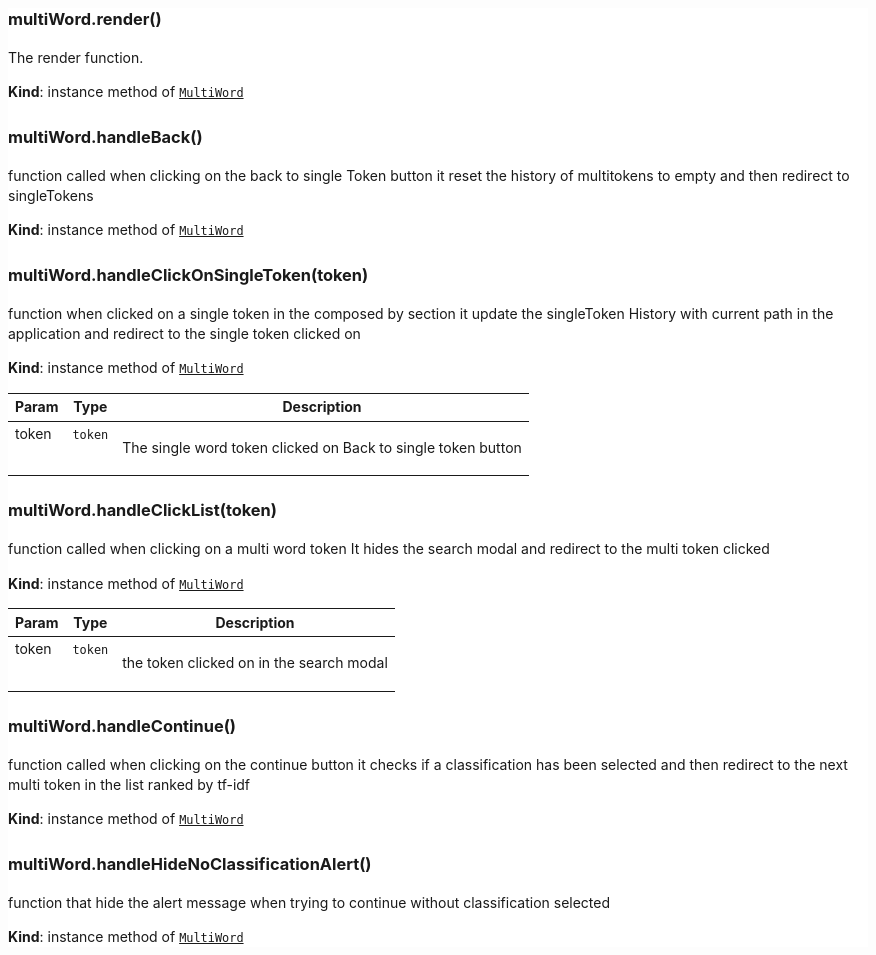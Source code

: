 ### multiWord.render()
<p>The render function.</p>

**Kind**: instance method of [<code>MultiWord</code>](#MultiWord)  
<a name="MultiWord+handleBack"></a>

### multiWord.handleBack()
<p>function called when clicking on the back to single Token button
it reset the history of multitokens to empty and then redirect to
singleTokens</p>

**Kind**: instance method of [<code>MultiWord</code>](#MultiWord)  
<a name="MultiWord+handleClickOnSingleToken"></a>

### multiWord.handleClickOnSingleToken(token)
<p>function when clicked on a single token in the composed by section
it update the singleToken History with current path in the application
and redirect to the single token clicked on</p>

**Kind**: instance method of [<code>MultiWord</code>](#MultiWord)  

| Param | Type | Description |
| --- | --- | --- |
| token | <code>token</code> | <p>The single word token clicked on Back to single token button</p> |

<a name="MultiWord+handleClickList"></a>

### multiWord.handleClickList(token)
<p>function called when clicking on a multi word token
It hides the search modal and redirect to the multi token clicked</p>

**Kind**: instance method of [<code>MultiWord</code>](#MultiWord)  

| Param | Type | Description |
| --- | --- | --- |
| token | <code>token</code> | <p>the token clicked on in the search modal</p> |

<a name="MultiWord+handleContinue"></a>

### multiWord.handleContinue()
<p>function called when clicking on the continue button
it checks if a classification has been selected and then redirect
to the next multi token in the list ranked by tf-idf</p>

**Kind**: instance method of [<code>MultiWord</code>](#MultiWord)  
<a name="MultiWord+handleHideNoClassificationAlert"></a>

### multiWord.handleHideNoClassificationAlert()
<p>function that hide the alert message when trying to continue
without classification selected</p>

**Kind**: instance method of [<code>MultiWord</code>](#MultiWord)  
<a name="MultiWord+handleDeleteModal"></a>

